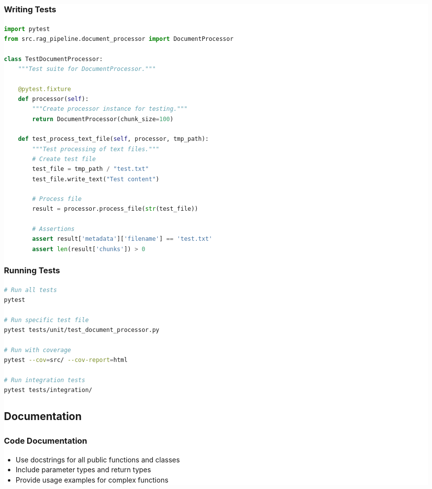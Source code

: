 ### Writing Tests

```python
import pytest
from src.rag_pipeline.document_processor import DocumentProcessor

class TestDocumentProcessor:
    """Test suite for DocumentProcessor."""
    
    @pytest.fixture
    def processor(self):
        """Create processor instance for testing."""
        return DocumentProcessor(chunk_size=100)
    
    def test_process_text_file(self, processor, tmp_path):
        """Test processing of text files."""
        # Create test file
        test_file = tmp_path / "test.txt"
        test_file.write_text("Test content")
        
        # Process file
        result = processor.process_file(str(test_file))
        
        # Assertions
        assert result['metadata']['filename'] == 'test.txt'
        assert len(result['chunks']) > 0
```

### Running Tests

```bash
# Run all tests
pytest

# Run specific test file
pytest tests/unit/test_document_processor.py

# Run with coverage
pytest --cov=src/ --cov-report=html

# Run integration tests
pytest tests/integration/
```

## Documentation

### Code Documentation

- Use docstrings for all public functions and classes
- Include parameter types and return types
- Provide usage examples for complex functions
